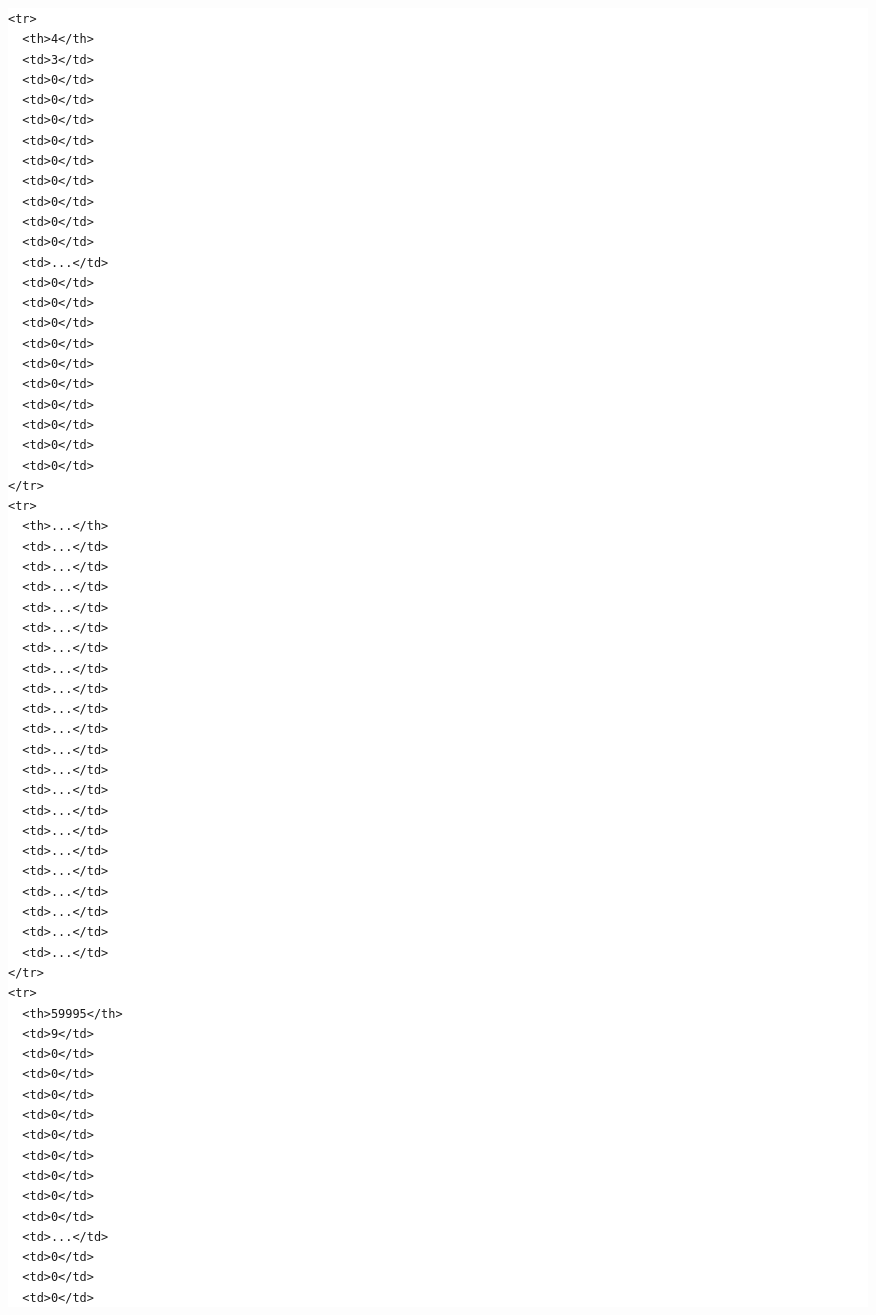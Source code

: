     <tr>
      <th>4</th>
      <td>3</td>
      <td>0</td>
      <td>0</td>
      <td>0</td>
      <td>0</td>
      <td>0</td>
      <td>0</td>
      <td>0</td>
      <td>0</td>
      <td>0</td>
      <td>...</td>
      <td>0</td>
      <td>0</td>
      <td>0</td>
      <td>0</td>
      <td>0</td>
      <td>0</td>
      <td>0</td>
      <td>0</td>
      <td>0</td>
      <td>0</td>
    </tr>
    <tr>
      <th>...</th>
      <td>...</td>
      <td>...</td>
      <td>...</td>
      <td>...</td>
      <td>...</td>
      <td>...</td>
      <td>...</td>
      <td>...</td>
      <td>...</td>
      <td>...</td>
      <td>...</td>
      <td>...</td>
      <td>...</td>
      <td>...</td>
      <td>...</td>
      <td>...</td>
      <td>...</td>
      <td>...</td>
      <td>...</td>
      <td>...</td>
      <td>...</td>
    </tr>
    <tr>
      <th>59995</th>
      <td>9</td>
      <td>0</td>
      <td>0</td>
      <td>0</td>
      <td>0</td>
      <td>0</td>
      <td>0</td>
      <td>0</td>
      <td>0</td>
      <td>0</td>
      <td>...</td>
      <td>0</td>
      <td>0</td>
      <td>0</td>